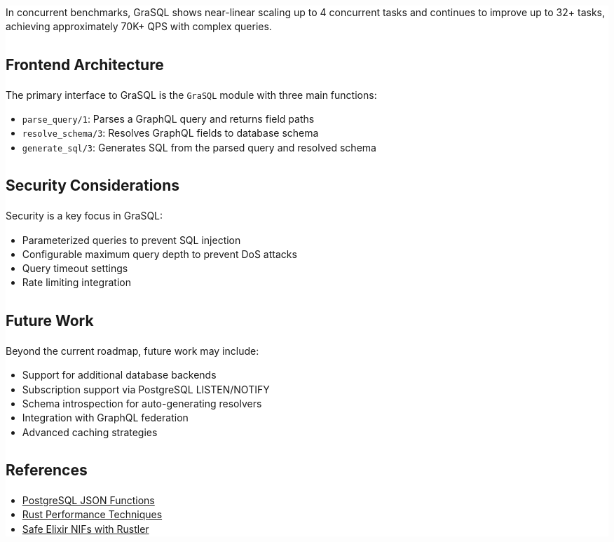 In concurrent benchmarks, GraSQL shows near-linear scaling up to 4 concurrent tasks and continues to improve up to 32+ tasks, achieving approximately 70K+ QPS with complex queries.

## Frontend Architecture

The primary interface to GraSQL is the `GraSQL` module with three main functions:

- `parse_query/1`: Parses a GraphQL query and returns field paths
- `resolve_schema/3`: Resolves GraphQL fields to database schema
- `generate_sql/3`: Generates SQL from the parsed query and resolved schema

## Security Considerations

Security is a key focus in GraSQL:

- Parameterized queries to prevent SQL injection
- Configurable maximum query depth to prevent DoS attacks
- Query timeout settings
- Rate limiting integration

## Future Work

Beyond the current roadmap, future work may include:

- Support for additional database backends
- Subscription support via PostgreSQL LISTEN/NOTIFY
- Schema introspection for auto-generating resolvers
- Integration with GraphQL federation
- Advanced caching strategies

## References

- [PostgreSQL JSON Functions](https://www.postgresql.org/docs/current/functions-json.html)
- [Rust Performance Techniques](https://nnethercote.github.io/perf-book/)
- [Safe Elixir NIFs with Rustler](https://hexdocs.pm/rustler)
